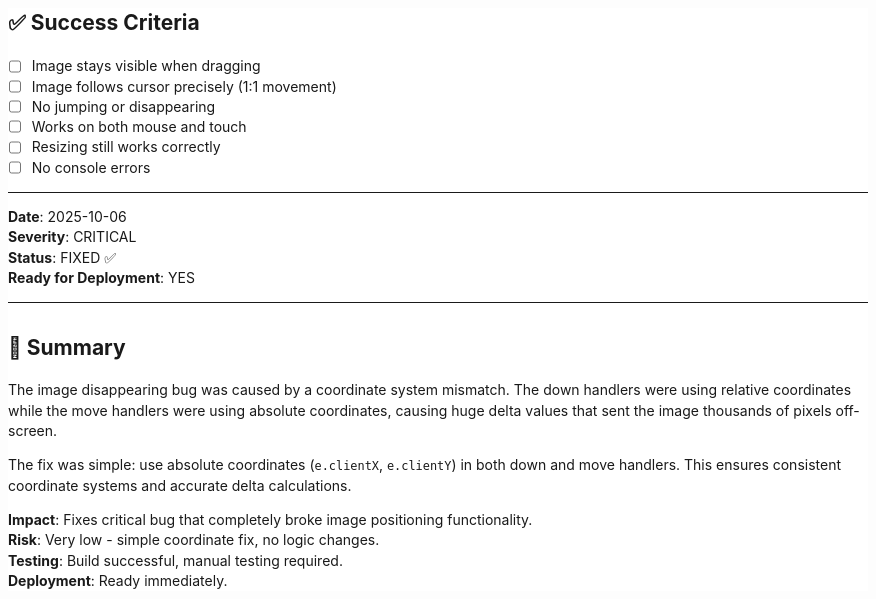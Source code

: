 
## ✅ Success Criteria

- [ ] Image stays visible when dragging
- [ ] Image follows cursor precisely (1:1 movement)
- [ ] No jumping or disappearing
- [ ] Works on both mouse and touch
- [ ] Resizing still works correctly
- [ ] No console errors

---

**Date**: 2025-10-06  
**Severity**: CRITICAL  
**Status**: FIXED ✅  
**Ready for Deployment**: YES  

---

## 🎉 Summary

The image disappearing bug was caused by a coordinate system mismatch. The down handlers were using relative coordinates while the move handlers were using absolute coordinates, causing huge delta values that sent the image thousands of pixels off-screen.

The fix was simple: use absolute coordinates (`e.clientX`, `e.clientY`) in both down and move handlers. This ensures consistent coordinate systems and accurate delta calculations.

**Impact**: Fixes critical bug that completely broke image positioning functionality.  
**Risk**: Very low - simple coordinate fix, no logic changes.  
**Testing**: Build successful, manual testing required.  
**Deployment**: Ready immediately.
